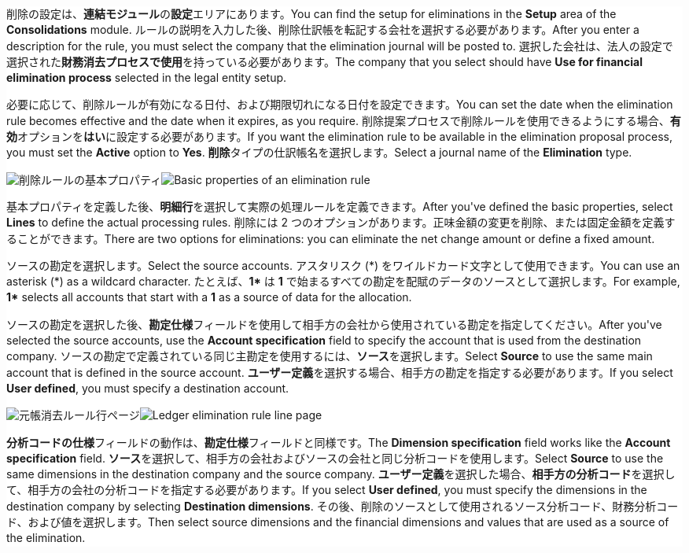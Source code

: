 <span data-ttu-id="48bd3-194">削除の設定は、**連結モジュール**の**設定**エリアにあります。</span><span class="sxs-lookup"><span data-stu-id="48bd3-194">You can find the setup for eliminations in the **Setup** area of the **Consolidations** module.</span></span> <span data-ttu-id="48bd3-195">ルールの説明を入力した後、削除仕訳帳を転記する会社を選択する必要があります。</span><span class="sxs-lookup"><span data-stu-id="48bd3-195">After you enter a description for the rule, you must select the company that the elimination journal will be posted to.</span></span> <span data-ttu-id="48bd3-196">選択した会社は、法人の設定で選択された**財務消去プロセスで使用**を持っている必要があります。</span><span class="sxs-lookup"><span data-stu-id="48bd3-196">The company that you select should have **Use for financial elimination process** selected in the legal entity setup.</span></span>

<span data-ttu-id="48bd3-197">必要に応じて、削除ルールが有効になる日付、および期限切れになる日付を設定できます。</span><span class="sxs-lookup"><span data-stu-id="48bd3-197">You can set the date when the elimination rule becomes effective and the date when it expires, as you require.</span></span> <span data-ttu-id="48bd3-198">削除提案プロセスで削除ルールを使用できるようにする場合、**有効**オプションを**はい**に設定する必要があります。</span><span class="sxs-lookup"><span data-stu-id="48bd3-198">If you want the elimination rule to be available in the elimination proposal process, you must set the **Active** option to **Yes**.</span></span> <span data-ttu-id="48bd3-199">**削除**タイプの仕訳帳名を選択します。</span><span class="sxs-lookup"><span data-stu-id="48bd3-199">Select a journal name of the **Elimination** type.</span></span>

<span data-ttu-id="48bd3-200">![削除ルールの基本プロパティ](./media/ledger-elimination-rule-journal.png "削除ルールの基本プロパティ")</span><span class="sxs-lookup"><span data-stu-id="48bd3-200">![Basic properties of an elimination rule](./media/ledger-elimination-rule-journal.png "Basic properties of an elimination rule")</span></span>

<span data-ttu-id="48bd3-201">基本プロパティを定義した後、**明細行**を選択して実際の処理ルールを定義できます。</span><span class="sxs-lookup"><span data-stu-id="48bd3-201">After you've defined the basic properties, select **Lines** to define the actual processing rules.</span></span> <span data-ttu-id="48bd3-202">削除には 2 つのオプションがあります。正味金額の変更を削除、または固定金額を定義することができます。</span><span class="sxs-lookup"><span data-stu-id="48bd3-202">There are two options for eliminations: you can eliminate the net change amount or define a fixed amount.</span></span>

<span data-ttu-id="48bd3-203">ソースの勘定を選択します。</span><span class="sxs-lookup"><span data-stu-id="48bd3-203">Select the source accounts.</span></span> <span data-ttu-id="48bd3-204">アスタリスク (\*) をワイルドカード文字として使用できます。</span><span class="sxs-lookup"><span data-stu-id="48bd3-204">You can use an asterisk (\*) as a wildcard character.</span></span> <span data-ttu-id="48bd3-205">たとえば、**1\*** は **1** で始まるすべての勘定を配賦のデータのソースとして選択します。</span><span class="sxs-lookup"><span data-stu-id="48bd3-205">For example, **1\*** selects all accounts that start with a **1** as a source of data for the allocation.</span></span>

<span data-ttu-id="48bd3-206">ソースの勘定を選択した後、**勘定仕様**フィールドを使用して相手方の会社から使用されている勘定を指定してください。</span><span class="sxs-lookup"><span data-stu-id="48bd3-206">After you've selected the source accounts, use the **Account specification** field to specify the account that is used from the destination company.</span></span> <span data-ttu-id="48bd3-207">ソースの勘定で定義されている同じ主勘定を使用するには、**ソース**を選択します。</span><span class="sxs-lookup"><span data-stu-id="48bd3-207">Select **Source** to use the same main account that is defined in the source account.</span></span> <span data-ttu-id="48bd3-208">**ユーザー定義**を選択する場合、相手方の勘定を指定する必要があります。</span><span class="sxs-lookup"><span data-stu-id="48bd3-208">If you select **User defined**, you must specify a destination account.</span></span>

<span data-ttu-id="48bd3-209">![元帳消去ルール行ページ](./media/ledger-elimination-rule-line.png "元帳消去ルール行ページ")</span><span class="sxs-lookup"><span data-stu-id="48bd3-209">![Ledger elimination rule line page](./media/ledger-elimination-rule-line.png "Ledger elimination rule line page")</span></span>

<span data-ttu-id="48bd3-210">**分析コードの仕様**フィールドの動作は、**勘定仕様**フィールドと同様です。</span><span class="sxs-lookup"><span data-stu-id="48bd3-210">The **Dimension specification** field works like the **Account specification** field.</span></span> <span data-ttu-id="48bd3-211">**ソース**を選択して、相手方の会社およびソースの会社と同じ分析コードを使用します。</span><span class="sxs-lookup"><span data-stu-id="48bd3-211">Select **Source** to use the same dimensions in the destination company and the source company.</span></span> <span data-ttu-id="48bd3-212">**ユーザー定義**を選択した場合、**相手方の分析コード**を選択して、相手方の会社の分析コードを指定する必要があります。</span><span class="sxs-lookup"><span data-stu-id="48bd3-212">If you select **User defined**, you must specify the dimensions in the destination company by selecting **Destination dimensions**.</span></span> <span data-ttu-id="48bd3-213">その後、削除のソースとして使用されるソース分析コード、財務分析コード、および値を選択します。</span><span class="sxs-lookup"><span data-stu-id="48bd3-213">Then select source dimensions and the financial dimensions and values that are used as a source of the elimination.</span></span>
